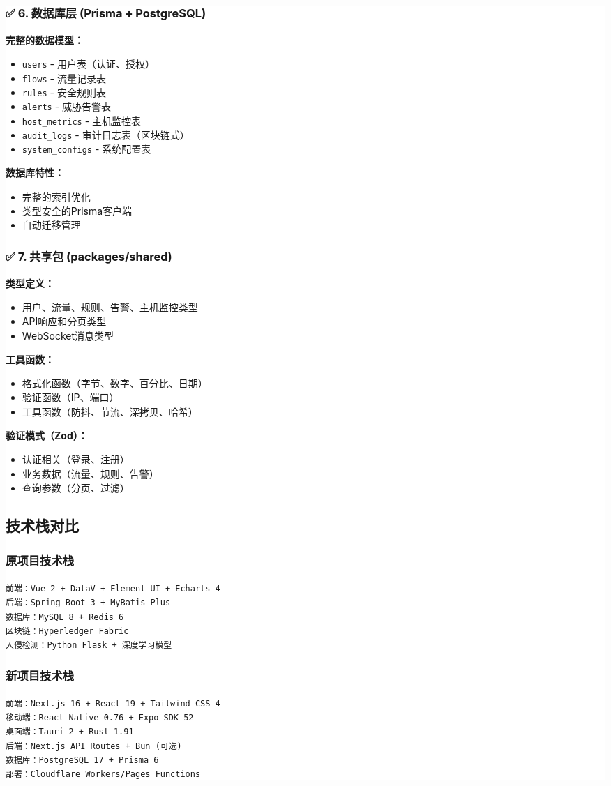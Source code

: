 ### ✅ 6. 数据库层 (Prisma + PostgreSQL)
**完整的数据模型：**
- `users` - 用户表（认证、授权）
- `flows` - 流量记录表
- `rules` - 安全规则表
- `alerts` - 威胁告警表
- `host_metrics` - 主机监控表
- `audit_logs` - 审计日志表（区块链式）
- `system_configs` - 系统配置表

**数据库特性：**
- 完整的索引优化
- 类型安全的Prisma客户端
- 自动迁移管理

### ✅ 7. 共享包 (packages/shared)
**类型定义：**
- 用户、流量、规则、告警、主机监控类型
- API响应和分页类型
- WebSocket消息类型

**工具函数：**
- 格式化函数（字节、数字、百分比、日期）
- 验证函数（IP、端口）
- 工具函数（防抖、节流、深拷贝、哈希）

**验证模式（Zod）：**
- 认证相关（登录、注册）
- 业务数据（流量、规则、告警）
- 查询参数（分页、过滤）

## 技术栈对比

### 原项目技术栈
```
前端：Vue 2 + DataV + Element UI + Echarts 4
后端：Spring Boot 3 + MyBatis Plus
数据库：MySQL 8 + Redis 6
区块链：Hyperledger Fabric
入侵检测：Python Flask + 深度学习模型
```

### 新项目技术栈
```
前端：Next.js 16 + React 19 + Tailwind CSS 4
移动端：React Native 0.76 + Expo SDK 52
桌面端：Tauri 2 + Rust 1.91
后端：Next.js API Routes + Bun (可选)
数据库：PostgreSQL 17 + Prisma 6
部署：Cloudflare Workers/Pages Functions
```
